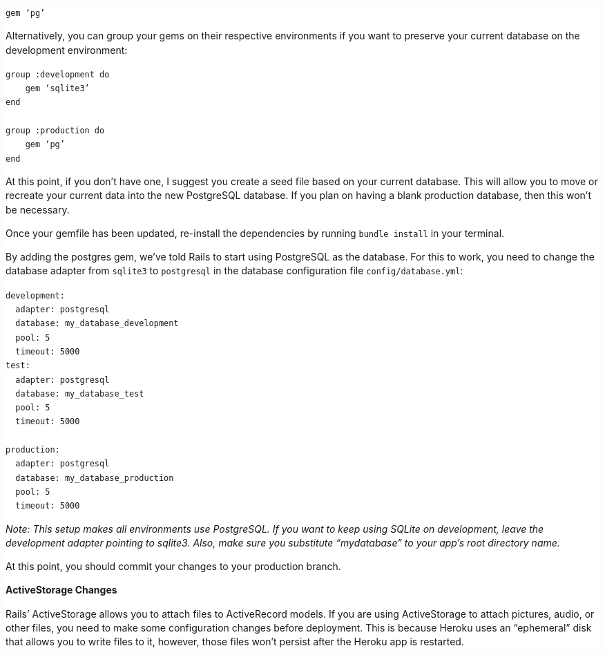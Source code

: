 `gem ‘pg’`


Alternatively, you can group your gems on their respective environments if you want to preserve your current database on the development environment:

```
group :development do
    gem ‘sqlite3’
end

group :production do
    gem ‘pg’
end
```

At this point, if you don’t have one, I suggest you create a seed file based on your current database. This will allow you to move or recreate your current data into the new PostgreSQL database. If you plan on having a blank production database, then this won’t be necessary.

Once your gemfile has been updated, re-install the dependencies by running  `bundle install` in your terminal.

By adding the postgres gem, we’ve told Rails to start using PostgreSQL as the database. For this to work, you need to change the database adapter from `sqlite3` to `postgresql` in the database configuration file `config/database.yml`:

```
development:
  adapter: postgresql
  database: my_database_development
  pool: 5
  timeout: 5000
test:
  adapter: postgresql
  database: my_database_test
  pool: 5
  timeout: 5000

production:
  adapter: postgresql
  database: my_database_production
  pool: 5
  timeout: 5000
```


*Note: This setup makes all environments use PostgreSQL. If you want to keep using SQLite on development, leave the development adapter pointing to sqlite3. Also, make sure you substitute “mydatabase” to your app’s root directory name.*

At this point, you should commit your changes to your production branch.


**ActiveStorage Changes**

Rails’ ActiveStorage allows you to attach files to ActiveRecord models. If you are using ActiveStorage to attach pictures, audio, or other files, you need to make some configuration changes before deployment. This is because Heroku uses an “ephemeral” disk that allows you to write files to it, however, those files won’t persist after the Heroku app is restarted. 

